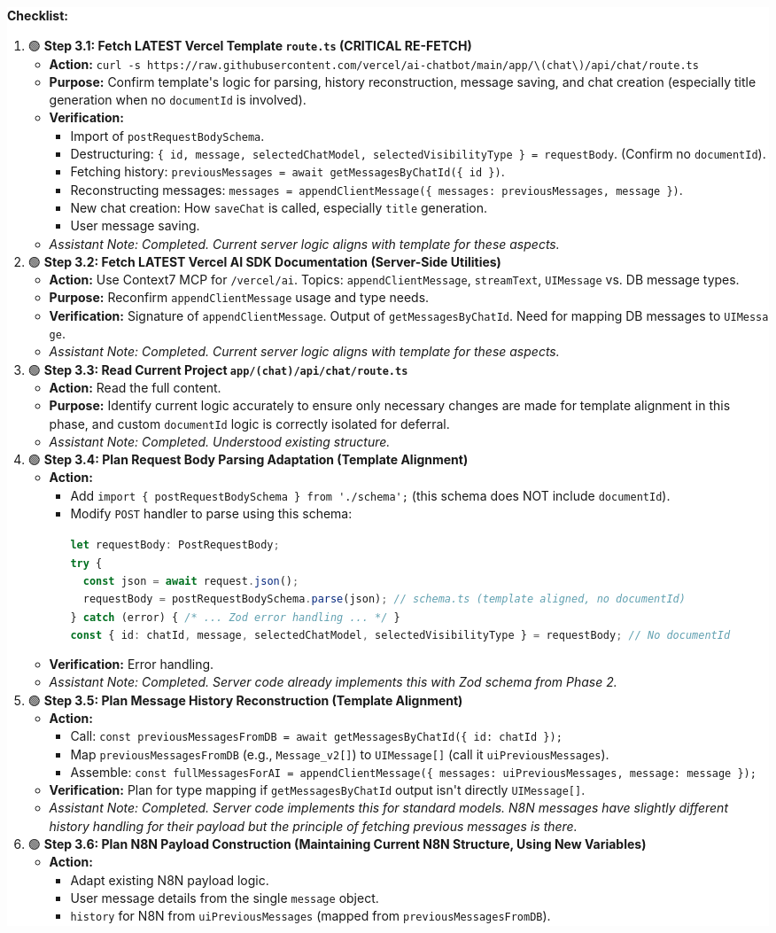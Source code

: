 **Checklist:**

1.  🟢 **Step 3.1: Fetch LATEST Vercel Template `route.ts` (CRITICAL RE-FETCH)**
    *   **Action:** `curl -s https://raw.githubusercontent.com/vercel/ai-chatbot/main/app/\(chat\)/api/chat/route.ts`
    *   **Purpose:** Confirm template's logic for parsing, history reconstruction, message saving, and chat creation (especially title generation when no `documentId` is involved).
    *   **Verification:**
        *   Import of `postRequestBodySchema`.
        *   Destructuring: `{ id, message, selectedChatModel, selectedVisibilityType } = requestBody`. (Confirm no `documentId`).
        *   Fetching history: `previousMessages = await getMessagesByChatId({ id })`.
        *   Reconstructing messages: `messages = appendClientMessage({ messages: previousMessages, message })`.
        *   New chat creation: How `saveChat` is called, especially `title` generation.
        *   User message saving.
    *   *Assistant Note: Completed. Current server logic aligns with template for these aspects.*
2.  🟢 **Step 3.2: Fetch LATEST Vercel AI SDK Documentation (Server-Side Utilities)**
    *   **Action:** Use Context7 MCP for `/vercel/ai`. Topics: `appendClientMessage`, `streamText`, `UIMessage` vs. DB message types.
    *   **Purpose:** Reconfirm `appendClientMessage` usage and type needs.
    *   **Verification:** Signature of `appendClientMessage`. Output of `getMessagesByChatId`. Need for mapping DB messages to `UIMessage`.
    *   *Assistant Note: Completed. Current server logic aligns with template for these aspects.*
3.  🟢 **Step 3.3: Read Current Project `app/(chat)/api/chat/route.ts`**
    *   **Action:** Read the full content.
    *   **Purpose:** Identify current logic accurately to ensure only necessary changes are made for template alignment in this phase, and custom `documentId` logic is correctly isolated for deferral.
    *   *Assistant Note: Completed. Understood existing structure.*
4.  🟢 **Step 3.4: Plan Request Body Parsing Adaptation (Template Alignment)**
    *   **Action:**
        *   Add `import { postRequestBodySchema } from './schema';` (this schema does NOT include `documentId`).
        *   Modify `POST` handler to parse using this schema:
            ```typescript
            let requestBody: PostRequestBody;
            try {
              const json = await request.json();
              requestBody = postRequestBodySchema.parse(json); // schema.ts (template aligned, no documentId)
            } catch (error) { /* ... Zod error handling ... */ }
            const { id: chatId, message, selectedChatModel, selectedVisibilityType } = requestBody; // No documentId
            ```
    *   **Verification:** Error handling.
    *   *Assistant Note: Completed. Server code already implements this with Zod schema from Phase 2.*
5.  🟢 **Step 3.5: Plan Message History Reconstruction (Template Alignment)**
    *   **Action:**
        *   Call: `const previousMessagesFromDB = await getMessagesByChatId({ id: chatId });`
        *   Map `previousMessagesFromDB` (e.g., `Message_v2[]`) to `UIMessage[]` (call it `uiPreviousMessages`).
        *   Assemble: `const fullMessagesForAI = appendClientMessage({ messages: uiPreviousMessages, message: message });`
    *   **Verification:** Plan for type mapping if `getMessagesByChatId` output isn't directly `UIMessage[]`.
    *   *Assistant Note: Completed. Server code implements this for standard models. N8N messages have slightly different history handling for their payload but the principle of fetching previous messages is there.*
6.  🟢 **Step 3.6: Plan N8N Payload Construction (Maintaining Current N8N Structure, Using New Variables)**
    *   **Action:**
        *   Adapt existing N8N payload logic.
        *   User message details from the single `message` object.
        *   `history` for N8N from `uiPreviousMessages` (mapped from `previousMessagesFromDB`).
            ```typescript